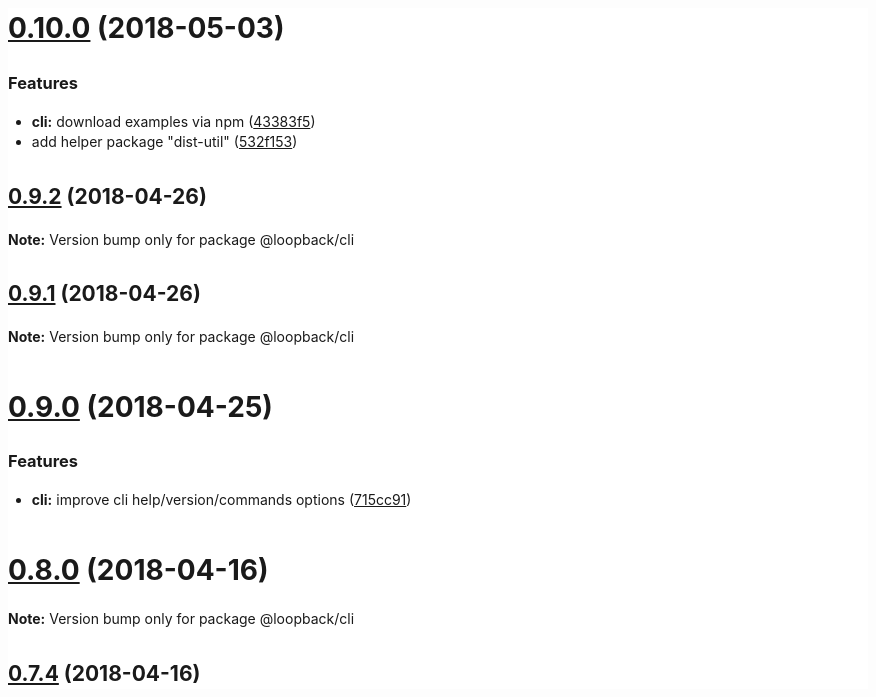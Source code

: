 <a name="0.10.0"></a>
# [0.10.0](https://github.com/strongloop/loopback-next/compare/@loopback/cli@0.9.2...@loopback/cli@0.10.0) (2018-05-03)


### Features

* **cli:** download examples via npm ([43383f5](https://github.com/strongloop/loopback-next/commit/43383f5))
* add helper package "dist-util" ([532f153](https://github.com/strongloop/loopback-next/commit/532f153))




<a name="0.9.2"></a>
## [0.9.2](https://github.com/strongloop/loopback-next/compare/@loopback/cli@0.9.1...@loopback/cli@0.9.2) (2018-04-26)




**Note:** Version bump only for package @loopback/cli

<a name="0.9.1"></a>
## [0.9.1](https://github.com/strongloop/loopback-next/compare/@loopback/cli@0.9.0...@loopback/cli@0.9.1) (2018-04-26)




**Note:** Version bump only for package @loopback/cli

<a name="0.9.0"></a>
# [0.9.0](https://github.com/strongloop/loopback-next/compare/@loopback/cli@0.8.0...@loopback/cli@0.9.0) (2018-04-25)


### Features

* **cli:** improve cli help/version/commands options ([715cc91](https://github.com/strongloop/loopback-next/commit/715cc91))




<a name="0.8.0"></a>
# [0.8.0](https://github.com/strongloop/loopback-next/compare/@loopback/cli@0.7.4...@loopback/cli@0.8.0) (2018-04-16)




**Note:** Version bump only for package @loopback/cli

<a name="0.7.4"></a>
## [0.7.4](https://github.com/strongloop/loopback-next/compare/@loopback/cli@0.7.3...@loopback/cli@0.7.4) (2018-04-16)

